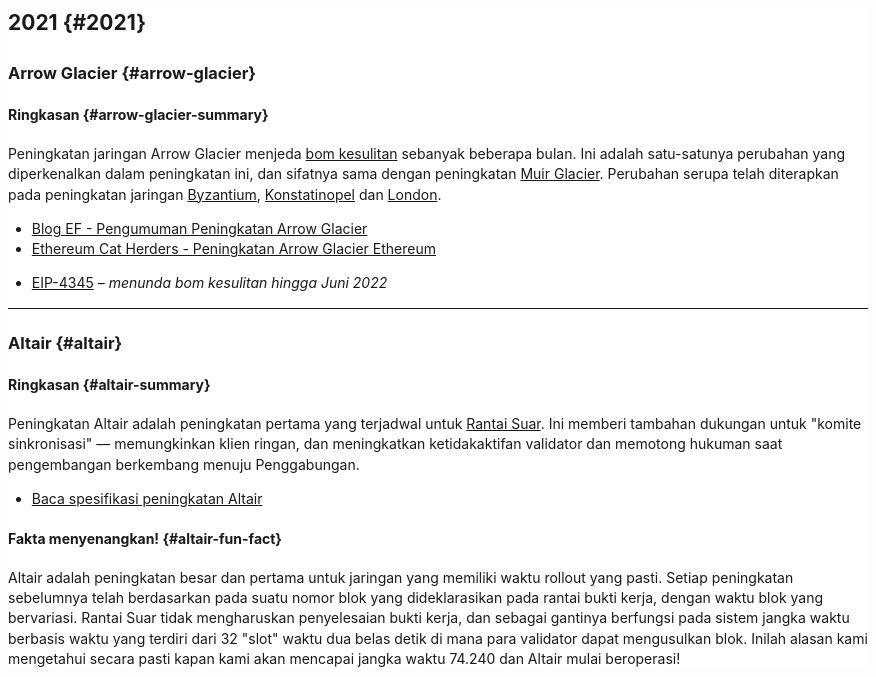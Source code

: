 </ExpandableCard>

<Divider />

## 2021 {#2021}

### Arrow Glacier {#arrow-glacier}

<NetworkUpgradeSummary name="arrowGlacier" />

#### Ringkasan {#arrow-glacier-summary}

Peningkatan jaringan Arrow Glacier menjeda [bom kesulitan](/glossary/#difficulty-bomb) sebanyak beberapa bulan. Ini adalah satu-satunya perubahan yang diperkenalkan dalam peningkatan ini, dan sifatnya sama dengan peningkatan [Muir Glacier](#muir-glacier). Perubahan serupa telah diterapkan pada peningkatan jaringan [Byzantium](#byzantium), [Konstatinopel](#constantinople) dan [London](#london).

- [Blog EF - Pengumuman Peningkatan Arrow Glacier](https://blog.ethereum.org/2021/11/10/arrow-glacier-announcement/)
- [Ethereum Cat Herders - Peningkatan Arrow Glacier Ethereum](https://medium.com/ethereum-cat-herders/ethereum-arrow-glacier-upgrade-e8d20fa4c002)

<ExpandableCard title="EIP Arrow Glacier" contentPreview="Official improvements included in this upgrade.">

<ul>
  <li><a href="https://eips.ethereum.org/EIPS/eip-4345">EIP-4345</a> – <em>menunda bom kesulitan hingga Juni 2022</em></li>
</ul>

</ExpandableCard>

---

### Altair {#altair}

<NetworkUpgradeSummary name="altair" />

#### Ringkasan {#altair-summary}

Peningkatan Altair adalah peningkatan pertama yang terjadwal untuk [Rantai Suar](/roadmap/beacon-chain). Ini memberi tambahan dukungan untuk "komite sinkronisasi" — memungkinkan klien ringan, dan meningkatkan ketidakaktifan validator dan memotong hukuman saat pengembangan berkembang menuju Penggabungan.

- [Baca spesifikasi peningkatan Altair](https://github.com/ethereum/consensus-specs/tree/dev/specs/altair)

#### <emoji text=":tada:" size={1} mr="0.5rem" />Fakta menyenangkan! {#altair-fun-fact}

Altair adalah peningkatan besar dan pertama untuk jaringan yang memiliki waktu rollout yang pasti. Setiap peningkatan sebelumnya telah berdasarkan pada suatu nomor blok yang dideklarasikan pada rantai bukti kerja, dengan waktu blok yang bervariasi. Rantai Suar tidak mengharuskan penyelesaian bukti kerja, dan sebagai gantinya berfungsi pada sistem jangka waktu berbasis waktu yang terdiri dari 32 "slot" waktu dua belas detik di mana para validator dapat mengusulkan blok. Inilah alasan kami mengetahui secara pasti kapan kami akan mencapai jangka waktu 74.240 dan Altair mulai beroperasi!
